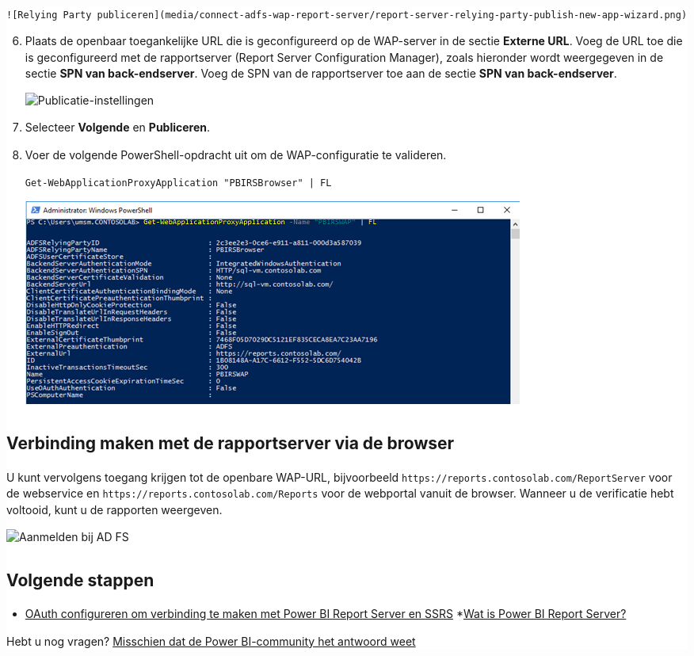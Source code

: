     ![Relying Party publiceren](media/connect-adfs-wap-report-server/report-server-relying-party-publish-new-app-wizard.png)

6. Plaats de openbaar toegankelijke URL die is geconfigureerd op de WAP-server in de sectie **Externe URL**. Voeg de URL toe die is geconfigureerd met de rapportserver (Report Server Configuration Manager), zoals hieronder wordt weergegeven in de sectie **SPN van back-endserver**. Voeg de SPN van de rapportserver toe aan de sectie **SPN van back-endserver**.

    ![Publicatie-instellingen](media/connect-adfs-wap-report-server/report-server-publishing-settings-new-app-wizard.png)

7. Selecteer **Volgende** en **Publiceren**.
8. Voer de volgende PowerShell-opdracht uit om de WAP-configuratie te valideren.

    ```
    Get-WebApplicationProxyApplication "PBIRSBrowser" | FL
    ```

    ![PowerShell-opdracht](media/connect-adfs-wap-report-server/report-server-powershell-get-webapplication.png)

## <a name="connect-to-the-report-server-through-the-browser"></a>Verbinding maken met de rapportserver via de browser

U kunt vervolgens toegang krijgen tot de openbare WAP-URL, bijvoorbeeld `https://reports.contosolab.com/ReportServer` voor de webservice en `https://reports.contosolab.com/Reports` voor de webportal vanuit de browser. Wanneer u de verificatie hebt voltooid, kunt u de rapporten weergeven.

![Aanmelden bij AD FS](media/connect-adfs-wap-report-server/report-server-adfs-sign-in.png)

## <a name="next-steps"></a>Volgende stappen

* [OAuth configureren om verbinding te maken met Power BI Report Server en SSRS](../consumer/mobile/mobile-oauth-ssrs.md)
*[Wat is Power BI Report Server?](get-started.md)  

Hebt u nog vragen? [Misschien dat de Power BI-community het antwoord weet](https://community.powerbi.com/)

